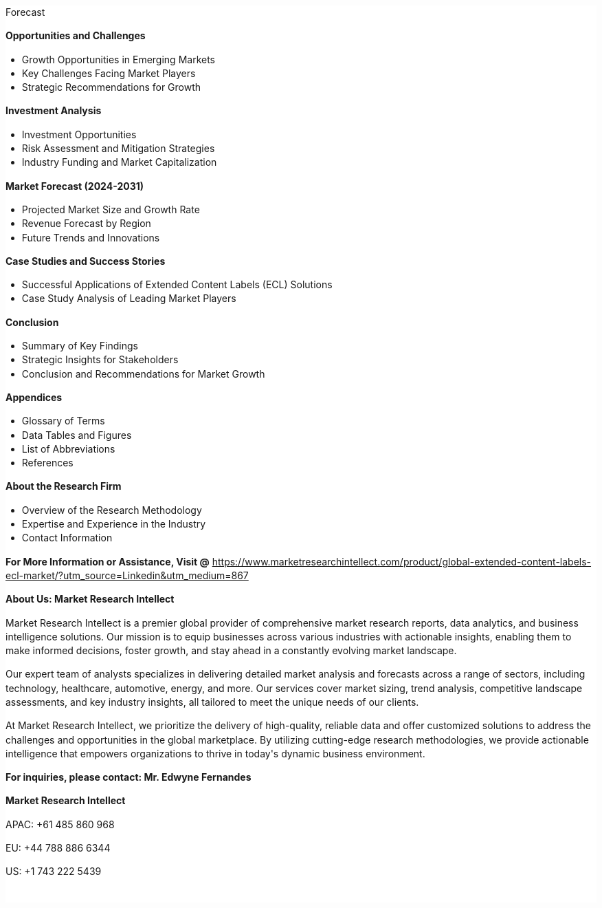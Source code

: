 Forecast</li></ul><p><strong>Opportunities and Challenges</strong></p><ul><li>Growth Opportunities in Emerging Markets</li><li>Key Challenges Facing Market Players</li><li>Strategic Recommendations for Growth</li></ul><p><strong>Investment Analysis</strong></p><ul><li>Investment Opportunities</li><li>Risk Assessment and Mitigation Strategies</li><li>Industry Funding and Market Capitalization</li></ul><p><strong>Market Forecast (2024-2031)</strong></p><ul><li>Projected Market Size and Growth Rate</li><li>Revenue Forecast by Region</li><li>Future Trends and Innovations</li></ul><p><strong>Case Studies and Success Stories</strong></p><ul><li>Successful Applications of Extended Content Labels (ECL) Solutions</li><li>Case Study Analysis of Leading Market Players</li></ul><p><strong>Conclusion</strong></p><ul><li>Summary of Key Findings</li><li>Strategic Insights for Stakeholders</li><li>Conclusion and Recommendations for Market Growth</li></ul><p><strong>Appendices</strong></p><ul><li>Glossary of Terms</li><li>Data Tables and Figures</li><li>List of Abbreviations</li><li>References</li></ul><p><strong>About the Research Firm</strong></p><ul><li>Overview of the Research Methodology</li><li>Expertise and Experience in the Industry</li><li>Contact Information</li></ul></div><div class="article-main__content" data-test-id="publishing-text-block"><p><span class="font-[700]"><strong>For More Information or Assistance, Visit @</strong>&nbsp;<a href="https://www.marketresearchintellect.com/product/global-extended-content-labels-ecl-market/?utm_source=Linkedin&utm_medium=867">https://www.marketresearchintellect.com/product/global-extended-content-labels-ecl-market/?utm_source=Linkedin&utm_medium=867</a></span></p><p><strong>About Us: Market Research Intellect</strong></p><p>Market Research Intellect is a premier global provider of comprehensive market research reports, data analytics, and business intelligence solutions. Our mission is to equip businesses across various industries with actionable insights, enabling them to make informed decisions, foster growth, and stay ahead in a constantly evolving market landscape.</p><p>Our expert team of analysts specializes in delivering detailed market analysis and forecasts across a range of sectors, including technology, healthcare, automotive, energy, and more. Our services cover market sizing, trend analysis, competitive landscape assessments, and key industry insights, all tailored to meet the unique needs of our clients.</p><p>At Market Research Intellect, we prioritize the delivery of high-quality, reliable data and offer customized solutions to address the challenges and opportunities in the global marketplace. By utilizing cutting-edge research methodologies, we provide actionable intelligence that empowers organizations to thrive in today's dynamic business environment.</p><p><strong>For inquiries, please contact: Mr. Edwyne Fernandes</strong></p><p><strong>Market Research Intellect</strong></p><p>APAC: +61 485 860 968</p><p>EU: +44 788 886 6344</p><p>US: +1 743 222 5439</p></div><div class="article-main__content" data-test-id="publishing-text-block">&nbsp;</div>